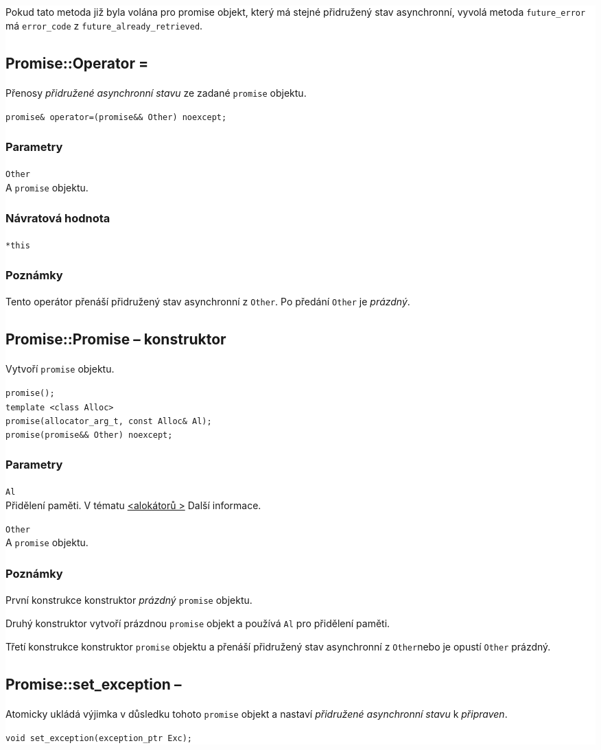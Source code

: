 Pokud tato metoda již byla volána pro promise objekt, který má stejné přidružený stav asynchronní, vyvolá metoda `future_error` má `error_code` z `future_already_retrieved`.  
  
##  <a name="op_eq"></a>Promise::Operator =  
 Přenosy *přidružené asynchronní stavu* ze zadané `promise` objektu.  
  
```
promise& operator=(promise&& Other) noexcept;
```  
  
### <a name="parameters"></a>Parametry  
 `Other`  
 A `promise` objektu.  
  
### <a name="return-value"></a>Návratová hodnota  
 `*this`  
  
### <a name="remarks"></a>Poznámky  
 Tento operátor přenáší přidružený stav asynchronní z `Other`. Po předání `Other` je *prázdný*.  
  
##  <a name="promise"></a>Promise::Promise – konstruktor  
 Vytvoří `promise` objektu.  
  
```
promise();
template <class Alloc>
promise(allocator_arg_t, const Alloc& Al);
promise(promise&& Other) noexcept;
```  
  
### <a name="parameters"></a>Parametry  
 `Al`  
 Přidělení paměti. V tématu [ \<alokátorů >](../standard-library/allocators-header.md) Další informace.  
  
 `Other`  
 A `promise` objektu.  
  
### <a name="remarks"></a>Poznámky  
 První konstrukce konstruktor *prázdný* `promise` objektu.  
  
 Druhý konstruktor vytvoří prázdnou `promise` objekt a používá `Al` pro přidělení paměti.  
  
 Třetí konstrukce konstruktor `promise` objektu a přenáší přidružený stav asynchronní z `Other`nebo je opustí `Other` prázdný.  
  
##  <a name="set_exception"></a>Promise::set_exception –  
 Atomicky ukládá výjimka v důsledku tohoto `promise` objekt a nastaví *přidružené asynchronní stavu* k *připraven*.  
  
```
void set_exception(exception_ptr Exc);
```  
  
